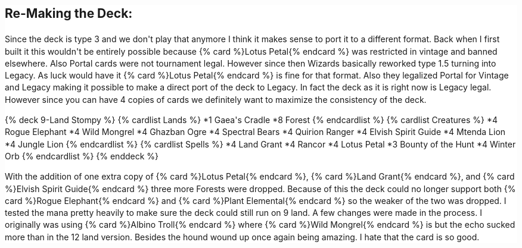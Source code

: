 
## Re-Making the Deck:

Since the deck is type 3 and we don't play that anymore I think it makes sense to port it to a different format. Back when I first built it this wouldn't be entirely possible because {% card %}Lotus Petal{% endcard %} was restricted in vintage and banned elsewhere. Also Portal cards were not tournament legal. However since then Wizards basically reworked type 1.5 turning into Legacy. As luck would have it {% card %}Lotus Petal{% endcard %} is fine for that format. Also they legalized Portal for Vintage and Legacy making it possible to make a direct port of the deck to Legacy. In fact the deck as it is right now is Legacy legal. However since you can have 4 copies of cards we definitely want to maximize the consistency of the deck.

{% deck 9-Land Stompy %}
{% cardlist Lands %}
*1 Gaea's Cradle
*8 Forest
{% endcardlist %}
{% cardlist Creatures %}
*4 Rogue Elephant
*4 Wild Mongrel
*4 Ghazban Ogre
*4 Spectral Bears
*4 Quirion Ranger
*4 Elvish Spirit Guide
*4 Mtenda Lion
*4 Jungle Lion
{% endcardlist %}
{% cardlist Spells %}
*4 Land Grant
*4 Rancor
*4 Lotus Petal
*3 Bounty of the Hunt
*4 Winter Orb
{% endcardlist %}
{% enddeck %}

With the addition of one extra copy of {% card %}Lotus Petal{% endcard %}, {% card %}Land Grant{% endcard %}, and {% card %}Elvish Spirit Guide{% endcard %} three more Forests were dropped. Because of this the deck could no longer support both {% card %}Rogue Elephant{% endcard %} and {% card %}Plant Elemental{% endcard %} so the weaker of the two was dropped. I tested the mana pretty heavily to make sure the deck could still run on 9 land. A few changes were made in the process. I originally was using {% card %}Albino Troll{% endcard %} where {% card %}Wild Mongrel{% endcard %} is but the echo sucked more than in the 12 land version. Besides the hound wound up once again being amazing. I hate that the card is so good.
